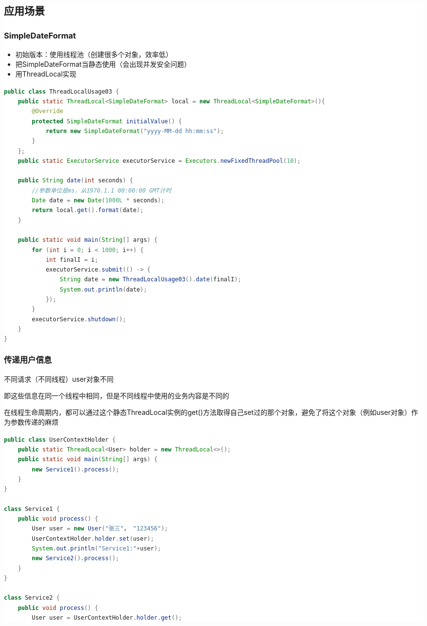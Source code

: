 ## 应用场景

### SimpleDateFormat

- 初始版本：使用线程池（创建很多个对象，效率低）
- 把SimpleDateFormat当静态使用（会出现并发安全问题）
- 用ThreadLocal实现

```java
public class ThreadLocalUsage03 {
    public static ThreadLocal<SimpleDateFormat> local = new ThreadLocal<SimpleDateFormat>(){
        @Override
        protected SimpleDateFormat initialValue() {
            return new SimpleDateFormat("yyyy-MM-dd hh:mm:ss");
        }
    };
    public static ExecutorService executorService = Executors.newFixedThreadPool(10);

    public String date(int seconds) {
        //参数单位是ms，从1970.1.1 00:00:00 GMT计时
        Date date = new Date(1000L * seconds);
        return local.get().format(date);
    }

    public static void main(String[] args) {
        for (int i = 0; i < 1000; i++) {
            int finalI = i;
            executorService.submit(() -> {
                String date = new ThreadLocalUsage03().date(finalI);
                System.out.println(date);
            });
        }
        executorService.shutdown();
    }
}
```

### 传递用户信息

不同请求（不同线程）user对象不同

即这些信息在同一个线程中相同，但是不同线程中使用的业务内容是不同的

在线程生命周期内，都可以通过这个静态ThreadLocal实例的get()方法取得自己set过的那个对象，避免了将这个对象（例如user对象）作为参数传递的麻烦

```java
public class UserContextHolder {
    public static ThreadLocal<User> holder = new ThreadLocal<>();
    public static void main(String[] args) {
        new Service1().process();
    }
}

class Service1 {
    public void process() {
        User user = new User("张三"， "123456");
        UserContextHolder.holder.set(user);
        System.out.println("Service1:"+user);
        new Service2().process();
    }
}

class Service2 {
    public void process() {
        User user = UserContextHolder.holder.get();
```
